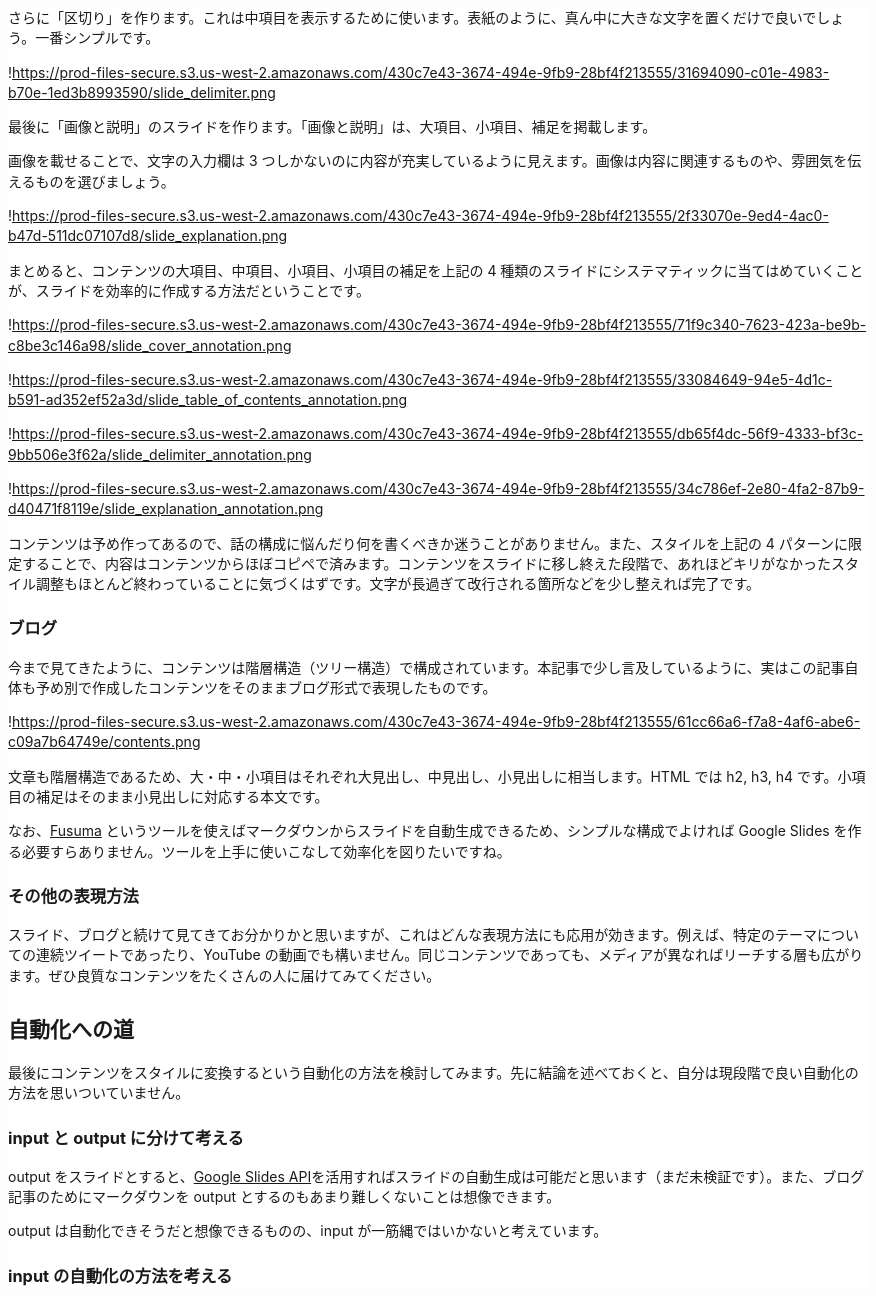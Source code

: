 さらに「区切り」を作ります。これは中項目を表示するために使います。表紙のように、真ん中に大きな文字を置くだけで良いでしょう。一番シンプルです。

!https://prod-files-secure.s3.us-west-2.amazonaws.com/430c7e43-3674-494e-9fb9-28bf4f213555/31694090-c01e-4983-b70e-1ed3b8993590/slide_delimiter.png

最後に「画像と説明」のスライドを作ります。「画像と説明」は、大項目、小項目、補足を掲載します。

画像を載せることで、文字の入力欄は 3 つしかないのに内容が充実しているように見えます。画像は内容に関連するものや、雰囲気を伝えるものを選びましょう。

!https://prod-files-secure.s3.us-west-2.amazonaws.com/430c7e43-3674-494e-9fb9-28bf4f213555/2f33070e-9ed4-4ac0-b47d-511dc07107d8/slide_explanation.png

まとめると、コンテンツの大項目、中項目、小項目、小項目の補足を上記の 4 種類のスライドにシステマティックに当てはめていくことが、スライドを効率的に作成する方法だということです。

!https://prod-files-secure.s3.us-west-2.amazonaws.com/430c7e43-3674-494e-9fb9-28bf4f213555/71f9c340-7623-423a-be9b-c8be3c146a98/slide_cover_annotation.png

!https://prod-files-secure.s3.us-west-2.amazonaws.com/430c7e43-3674-494e-9fb9-28bf4f213555/33084649-94e5-4d1c-b591-ad352ef52a3d/slide_table_of_contents_annotation.png

!https://prod-files-secure.s3.us-west-2.amazonaws.com/430c7e43-3674-494e-9fb9-28bf4f213555/db65f4dc-56f9-4333-bf3c-9bb506e3f62a/slide_delimiter_annotation.png

!https://prod-files-secure.s3.us-west-2.amazonaws.com/430c7e43-3674-494e-9fb9-28bf4f213555/34c786ef-2e80-4fa2-87b9-d40471f8119e/slide_explanation_annotation.png

コンテンツは予め作ってあるので、話の構成に悩んだり何を書くべきか迷うことがありません。また、スタイルを上記の 4 パターンに限定することで、内容はコンテンツからほぼコピペで済みます。コンテンツをスライドに移し終えた段階で、あれほどキリがなかったスタイル調整もほとんど終わっていることに気づくはずです。文字が長過ぎて改行される箇所などを少し整えれば完了です。

### ブログ

今まで見てきたように、コンテンツは階層構造（ツリー構造）で構成されています。本記事で少し言及しているように、実はこの記事自体も予め別で作成したコンテンツをそのままブログ形式で表現したものです。

!https://prod-files-secure.s3.us-west-2.amazonaws.com/430c7e43-3674-494e-9fb9-28bf4f213555/61cc66a6-f7a8-4af6-abe6-c09a7b64749e/contents.png

文章も階層構造であるため、大・中・小項目はそれぞれ大見出し、中見出し、小見出しに相当します。HTML では h2, h3, h4 です。小項目の補足はそのまま小見出しに対応する本文です。

なお、[Fusuma](https://hiroppy.github.io/fusuma/) というツールを使えばマークダウンからスライドを自動生成できるため、シンプルな構成でよければ Google Slides を作る必要すらありません。ツールを上手に使いこなして効率化を図りたいですね。

### その他の表現方法

スライド、ブログと続けて見てきてお分かりかと思いますが、これはどんな表現方法にも応用が効きます。例えば、特定のテーマについての連続ツイートであったり、YouTube の動画でも構いません。同じコンテンツであっても、メディアが異なればリーチする層も広がります。ぜひ良質なコンテンツをたくさんの人に届けてみてください。

## 自動化への道

最後にコンテンツをスタイルに変換するという自動化の方法を検討してみます。先に結論を述べておくと、自分は現段階で良い自動化の方法を思いついていません。

### input と output に分けて考える

output をスライドとすると、[Google Slides API](https://developers.google.com/slides/api)を活用すればスライドの自動生成は可能だと思います（まだ未検証です）。また、ブログ記事のためにマークダウンを output とするのもあまり難しくないことは想像できます。

output は自動化できそうだと想像できるものの、input が一筋縄ではいかないと考えています。

### input の自動化の方法を考える
